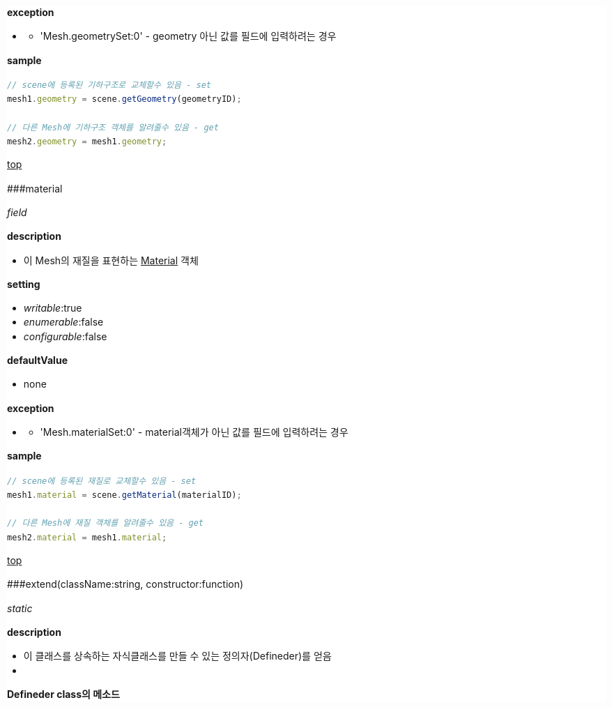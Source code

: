 **exception**

- * 'Mesh.geometrySet:0' - geometry 아닌 값를 필드에 입력하려는 경우

**sample**

```javascript
// scene에 등록된 기하구조로 교체할수 있음 - set
mesh1.geometry = scene.getGeometry(geometryID);

// 다른 Mesh에 기하구조 객체를 알려줄수 있음 - get
mesh2.geometry = mesh1.geometry;
```

[top](#)

<a name="material"></a>
###material

_field_


**description**

- 이 Mesh의 재질을 표현하는 [Material](Material.md) 객체

**setting**

- *writable*:true
- *enumerable*:false
- *configurable*:false

**defaultValue**

- none

**exception**

- * 'Mesh.materialSet:0' - material객체가 아닌 값를 필드에 입력하려는 경우

**sample**

```javascript
// scene에 등록된 재질로 교체할수 있음 - set
mesh1.material = scene.getMaterial(materialID);

// 다른 Mesh에 재질 객체를 알려줄수 있음 - get
mesh2.material = mesh1.material;
```

[top](#)

<a name="extend"></a>
###extend(className:string, constructor:function)

_static_


**description**

- 이 클래스를 상속하는 자식클래스를 만들 수 있는 정의자(Defineder)를 얻음
-
**Defineder class의 메소드**

